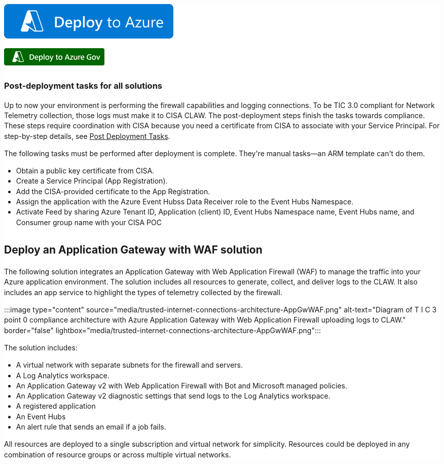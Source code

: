 [![Deploy to Azure](media/trusted-internet-connection-deploy-to-azure.svg)](https://portal.azure.com/#create/Microsoft.Template/uri/https%3A%2F%2Fraw.githubusercontent.com%2FAzure%2Ftrusted-internet-connection%2Fmain%2FArchitecture%2FAzure-Firewall%2FComplete%2Fazuredeploy.json)

[![Deploy to Azure Gov](media/trusted-internet-connection-deploy-to-azure-gov.png)](https://portal.azure.us/#create/Microsoft.Template/uri/https%3A%2F%2Fraw.githubusercontent.com%2FAzure%2Ftrusted-internet-connection%2Fmain%2FArchitecture%2FAzure-Firewall%2FComplete%2Fazuredeploy.json)

### Post-deployment tasks for all solutions

Up to now your environment is performing the firewall capabilities and logging connections. To be TIC 3.0 compliant for Network Telemetry collection, those logs must make it to CISA CLAW. The post-deployment steps finish the tasks towards compliance. These steps require coordination with CISA because you need a certificate from CISA to associate with your Service Principal. For step-by-step details, see [Post Deployment Tasks](https://github.com/Azure/trusted-internet-connection/tree/main/Architecture/Post-Deployment-Tasks).

The following tasks must be performed after deployment is complete. They're manual tasks—an ARM template can't do them.

- Obtain a public key certificate from CISA. 
- Create a Service Principal (App Registration).
- Add the CISA-provided certificate to the App Registration.
- Assign the application with the Azure Event Hubss Data Receiver role to the Event Hubs Namespace.
- Activate Feed by sharing Azure Tenant ID, Application (client) ID, Event Hubs Namespace name, Event Hubs name, and Consumer group name with your CISA POC

## Deploy an Application Gateway with WAF solution

The following solution integrates an Application Gateway with Web Application Firewall (WAF) to manage the traffic into your Azure application environment. The solution includes all resources to generate, collect, and deliver logs to the CLAW. It also includes an app service to highlight the types of telemetry collected by the firewall.

:::image type="content" source="media/trusted-internet-connections-architecture-AppGwWAF.png" alt-text="Diagram of T I C 3 point 0 compliance architecture with Azure Application Gateway with Web Application Firewall uploading logs to CLAW." border="false" lightbox="media/trusted-internet-connections-architecture-AppGwWAF.png"::: 

The solution includes:

- A virtual network with separate subnets for the firewall and servers.
- A Log Analytics workspace.
- An Application Gateway v2 with Web Application Firewall with Bot and Microsoft managed policies.
- An Application Gateway v2 diagnostic settings that send logs to the Log Analytics workspace.
- A registered application
- An Event Hubs
- An alert rule that sends an email if a job fails.

All resources are deployed to a single subscription and virtual network for simplicity. Resources could be deployed in any combination of resource groups or across multiple virtual networks.
